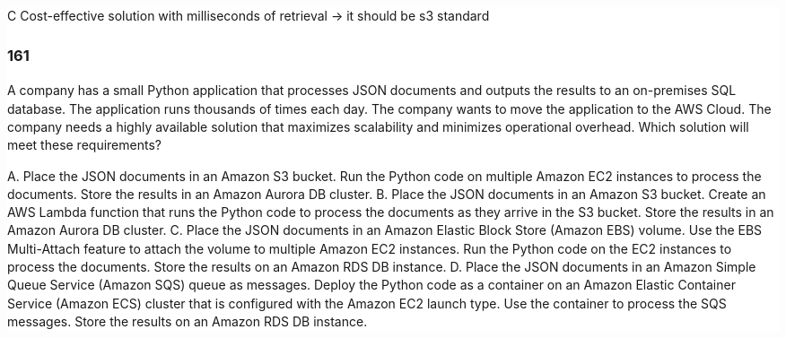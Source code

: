 C
Cost-effective solution with milliseconds of retrieval -> it should be s3 standard

### 161
A company has a small Python application that processes JSON documents and outputs the results to an on-premises SQL database. The application runs thousands of times each day. The company wants to move the application to the AWS Cloud. The company needs a highly available solution that maximizes scalability and minimizes operational overhead.
Which solution will meet these requirements?

A. Place the JSON documents in an Amazon S3 bucket. Run the Python code on multiple Amazon EC2 instances to process the documents.
Store the results in an Amazon Aurora DB cluster.
B. Place the JSON documents in an Amazon S3 bucket. Create an AWS Lambda function that runs the Python code to process the documents
as they arrive in the S3 bucket. Store the results in an Amazon Aurora DB cluster.
C. Place the JSON documents in an Amazon Elastic Block Store (Amazon EBS) volume. Use the EBS Multi-Attach feature to attach the volume
to multiple Amazon EC2 instances. Run the Python code on the EC2 instances to process the documents. Store the results on an Amazon RDS
DB instance.
D. Place the JSON documents in an Amazon Simple Queue Service (Amazon SQS) queue as messages. Deploy the Python code as a container
on an Amazon Elastic Container Service (Amazon ECS) cluster that is configured with the Amazon EC2 launch type. Use the container to
process the SQS messages. Store the results on an Amazon RDS DB instance.
